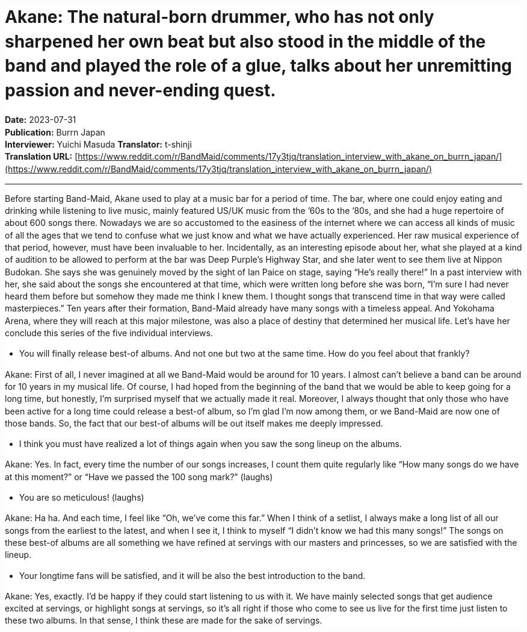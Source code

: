 ﻿# Akane: The natural-born drummer, who has not only sharpened her own beat but also stood in the middle of the band and played the role of a glue, talks about her unremitting passion and never-ending quest.

**Date:** 2023-07-31  
**Publication:** Burrn Japan  
**Interviewer:** Yuichi Masuda  **Translator:** t-shinji  
**Translation URL:** [https://www.reddit.com/r/BandMaid/comments/17y3tjq/translation_interview_with_akane_on_burrn_japan/](https://www.reddit.com/r/BandMaid/comments/17y3tjq/translation_interview_with_akane_on_burrn_japan/)  

---

Before starting Band-Maid, Akane used to play at a music bar for a period of time. The bar, where one could enjoy eating and drinking while listening to live music, mainly featured US/UK music from the ’60s to the ’80s, and she had a huge repertoire of about 600 songs there. Nowadays we are so accustomed to the easiness of the internet where we can access all kinds of music of all the ages that we tend to confuse what we just know and what we have actually experienced. Her raw musical experience of that period, however, must have been invaluable to her. Incidentally, as an interesting episode about her, what she played at a kind of audition to be allowed to perform at the bar was Deep Purple’s Highway Star, and she later went to see them live at Nippon Budokan. She says she was genuinely moved by the sight of Ian Paice on stage, saying “He’s really there!” In a past interview with her, she said about the songs she encountered at that time, which were written long before she was born, “I’m sure I had never heard them before but somehow they made me think I knew them. I thought songs that transcend time in that way were called masterpieces.” Ten years after their formation, Band-Maid already have many songs with a timeless appeal. And Yokohama Arena, where they will reach at this major milestone, was also a place of destiny that determined her musical life. Let’s have her conclude this series of the five individual interviews.

- You will finally release best-of albums. And not one but two at the same time. How do you feel about that frankly?

Akane: First of all, I never imagined at all we Band-Maid would be around for 10 years. I almost can’t believe a band can be around for 10 years in my musical life. Of course, I had hoped from the beginning of the band that we would be able to keep going for a long time, but honestly, I’m surprised myself that we actually made it real. Moreover, I always thought that only those who have been active for a long time could release a best-of album, so I’m glad I’m now among them, or we Band-Maid are now one of those bands. So, the fact that our best-of albums will be out itself makes me deeply impressed.

- I think you must have realized a lot of things again when you saw the song lineup on the albums.

Akane: Yes. In fact, every time the number of our songs increases, I count them quite regularly like “How many songs do we have at this moment?” or “Have we passed the 100 song mark?” (laughs)

- You are so meticulous! (laughs)

Akane: Ha ha. And each time, I feel like “Oh, we’ve come this far.” When I think of a setlist, I always make a long list of all our songs from the earliest to the latest, and when I see it, I think to myself “I didn’t know we had this many songs!” The songs on these best-of albums are all something we have refined at servings with our masters and princesses, so we are satisfied with the lineup.

- Your longtime fans will be satisfied, and it will be also the best introduction to the band.

Akane: Yes, exactly. I’d be happy if they could start listening to us with it. We have mainly selected songs that get audience excited at servings, or highlight songs at servings, so it’s all right if those who come to see us live for the first time just listen to these two albums. In that sense, I think these are made for the sake of servings.
